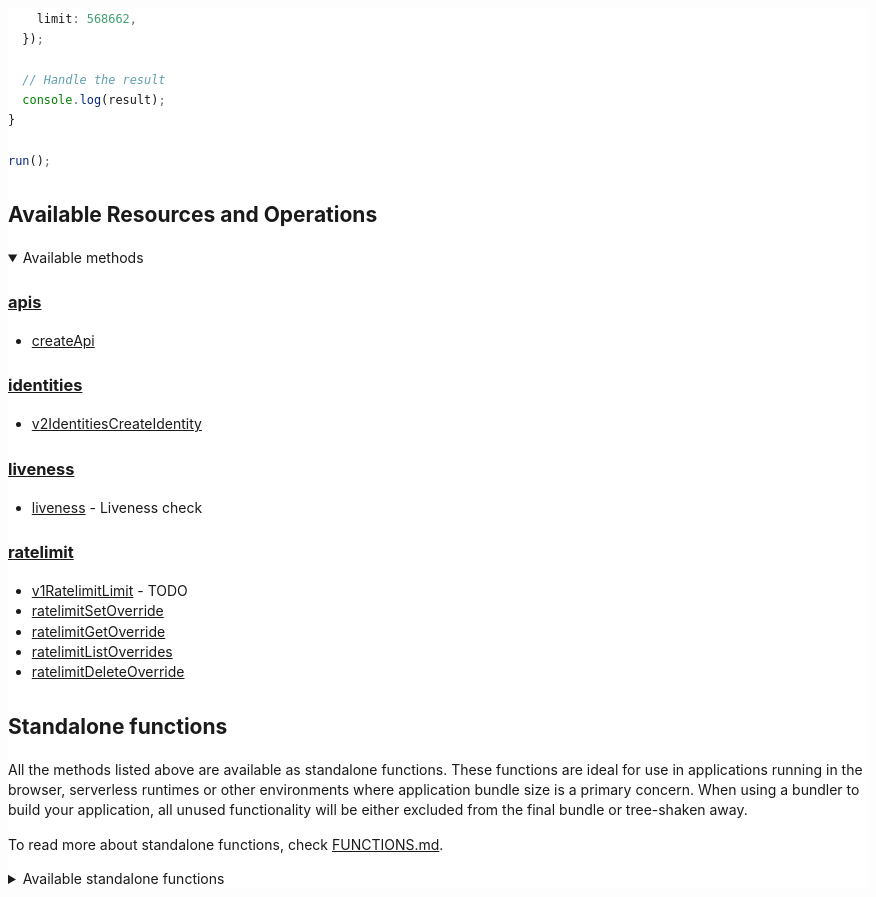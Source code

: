 ```typescript
    limit: 568662,
  });

  // Handle the result
  console.log(result);
}

run();

```



## Available Resources and Operations

<details open>
<summary>Available methods</summary>

### [apis](docs/sdks/apis/README.md)

* [createApi](docs/sdks/apis/README.md#createapi)

### [identities](docs/sdks/identities/README.md)

* [v2IdentitiesCreateIdentity](docs/sdks/identities/README.md#v2identitiescreateidentity)

### [liveness](docs/sdks/liveness/README.md)

* [liveness](docs/sdks/liveness/README.md#liveness) - Liveness check

### [ratelimit](docs/sdks/ratelimit/README.md)

* [v1RatelimitLimit](docs/sdks/ratelimit/README.md#v1ratelimitlimit) - TODO
* [ratelimitSetOverride](docs/sdks/ratelimit/README.md#ratelimitsetoverride)
* [ratelimitGetOverride](docs/sdks/ratelimit/README.md#ratelimitgetoverride)
* [ratelimitListOverrides](docs/sdks/ratelimit/README.md#ratelimitlistoverrides)
* [ratelimitDeleteOverride](docs/sdks/ratelimit/README.md#ratelimitdeleteoverride)


</details>



## Standalone functions

All the methods listed above are available as standalone functions. These
functions are ideal for use in applications running in the browser, serverless
runtimes or other environments where application bundle size is a primary
concern. When using a bundler to build your application, all unused
functionality will be either excluded from the final bundle or tree-shaken away.

To read more about standalone functions, check [FUNCTIONS.md](./FUNCTIONS.md).

<details><summary>Available standalone functions</summary></details>
